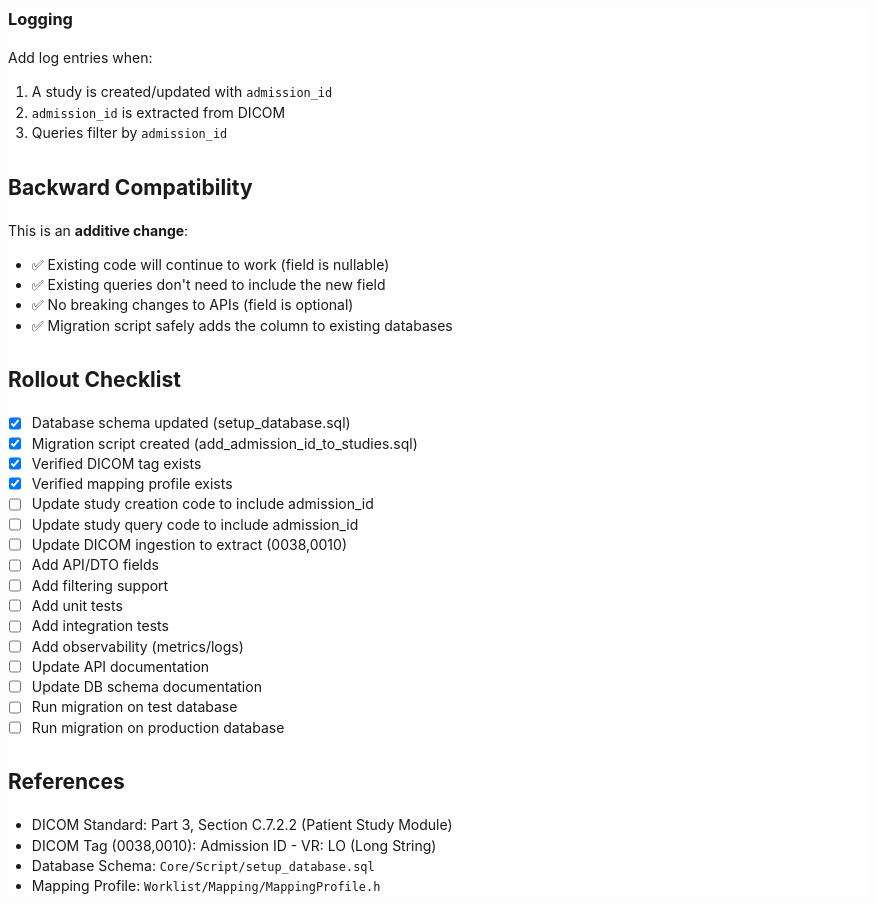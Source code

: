 ### Logging

Add log entries when:
1. A study is created/updated with `admission_id`
2. `admission_id` is extracted from DICOM
3. Queries filter by `admission_id`

## Backward Compatibility

This is an **additive change**:

- ✅ Existing code will continue to work (field is nullable)
- ✅ Existing queries don't need to include the new field
- ✅ No breaking changes to APIs (field is optional)
- ✅ Migration script safely adds the column to existing databases

## Rollout Checklist

- [x] Database schema updated (setup_database.sql)
- [x] Migration script created (add_admission_id_to_studies.sql)
- [x] Verified DICOM tag exists
- [x] Verified mapping profile exists
- [ ] Update study creation code to include admission_id
- [ ] Update study query code to include admission_id
- [ ] Update DICOM ingestion to extract (0038,0010)
- [ ] Add API/DTO fields
- [ ] Add filtering support
- [ ] Add unit tests
- [ ] Add integration tests
- [ ] Add observability (metrics/logs)
- [ ] Update API documentation
- [ ] Update DB schema documentation
- [ ] Run migration on test database
- [ ] Run migration on production database

## References

- DICOM Standard: Part 3, Section C.7.2.2 (Patient Study Module)
- DICOM Tag (0038,0010): Admission ID - VR: LO (Long String)
- Database Schema: `Core/Script/setup_database.sql`
- Mapping Profile: `Worklist/Mapping/MappingProfile.h`
